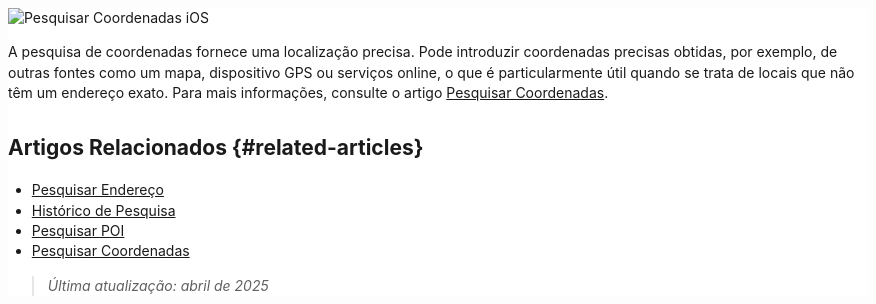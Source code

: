 </TabItem>

<TabItem value="ios" label="iOS">

![Pesquisar Coordenadas iOS](@site/static/img/search/coordinates_search_ios.png)

</TabItem>

</Tabs>

A pesquisa de coordenadas fornece uma localização precisa. Pode introduzir coordenadas precisas obtidas, por exemplo, de outras fontes como um mapa, dispositivo GPS ou serviços online, o que é particularmente útil quando se trata de locais que não têm um endereço exato. Para mais informações, consulte o artigo [Pesquisar Coordenadas](./search-coordinates.md).


## Artigos Relacionados {#related-articles}

- [Pesquisar Endereço](./search-address.md)
- [Histórico de Pesquisa](./search-history.md)
- [Pesquisar POI](./search-poi.md)
- [Pesquisar Coordenadas](./search-coordinates.md)

> *Última atualização: abril de 2025*